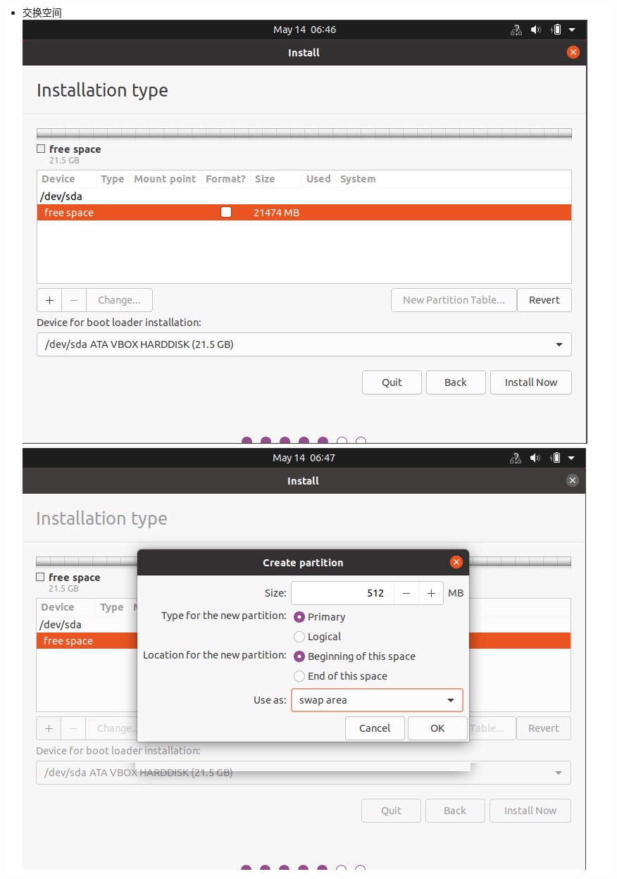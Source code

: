    - 交换空间
     ![014](assets/virtualbox/Ubuntu/014.png)
     ![015](assets/virtualbox/Ubuntu/015.png)